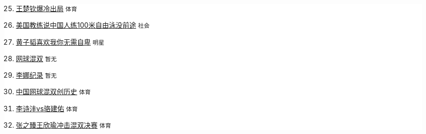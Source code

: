25. [王楚钦爆冷出局](https://m.weibo.cn/search?containerid=100103type%3D1%26t%3D10%26q%3D%23%E7%8E%8B%E6%A5%9A%E9%92%A6%E7%88%86%E5%86%B7%E5%87%BA%E5%B1%80%23&stream_entry_id=31&isnewpage=1&extparam=seat%3D1%26cate%3D5001%26q%3D%2523%25E7%258E%258B%25E6%25A5%259A%25E9%2592%25A6%25E7%2588%2586%25E5%2586%25B7%25E5%2587%25BA%25E5%25B1%2580%2523%26dgr%3D0%26stream_entry_id%3D31%26band_rank%3D22%26c_type%3D31%26realpos%3D22%26filter_type%3Drealtimehot%26lcate%3D5001%26flag%3D0%26pos%3D23%26display_time%3D1722521442%26pre_seqid%3D17225214426550303958) `体育` 

26. [美国教练说中国人练100米自由泳没前途](https://m.weibo.cn/search?containerid=100103type%3D1%26t%3D10%26q%3D%23%E7%BE%8E%E5%9B%BD%E6%95%99%E7%BB%83%E8%AF%B4%E4%B8%AD%E5%9B%BD%E4%BA%BA%E7%BB%83100%E7%B1%B3%E8%87%AA%E7%94%B1%E6%B3%B3%E6%B2%A1%E5%89%8D%E9%80%94%23&stream_entry_id=31&isnewpage=1&extparam=seat%3D1%26cate%3D5001%26q%3D%2523%25E7%25BE%258E%25E5%259B%25BD%25E6%2595%2599%25E7%25BB%2583%25E8%25AF%25B4%25E4%25B8%25AD%25E5%259B%25BD%25E4%25BA%25BA%25E7%25BB%2583100%25E7%25B1%25B3%25E8%2587%25AA%25E7%2594%25B1%25E6%25B3%25B3%25E6%25B2%25A1%25E5%2589%258D%25E9%2580%2594%2523%26dgr%3D0%26stream_entry_id%3D31%26band_rank%3D23%26c_type%3D31%26realpos%3D23%26filter_type%3Drealtimehot%26lcate%3D5001%26flag%3D2%26pos%3D24%26display_time%3D1722521442%26pre_seqid%3D17225214426550303958) `社会` 

27. [黄子韬喜欢我你无需自卑](https://m.weibo.cn/search?containerid=100103type%3D1%26t%3D10%26q%3D%23%E9%BB%84%E5%AD%90%E9%9F%AC%E5%96%9C%E6%AC%A2%E6%88%91%E4%BD%A0%E6%97%A0%E9%9C%80%E8%87%AA%E5%8D%91%23&stream_entry_id=31&isnewpage=1&extparam=seat%3D1%26cate%3D5001%26q%3D%2523%25E9%25BB%2584%25E5%25AD%2590%25E9%259F%25AC%25E5%2596%259C%25E6%25AC%25A2%25E6%2588%2591%25E4%25BD%25A0%25E6%2597%25A0%25E9%259C%2580%25E8%2587%25AA%25E5%258D%2591%2523%26dgr%3D0%26stream_entry_id%3D31%26band_rank%3D24%26c_type%3D31%26realpos%3D24%26filter_type%3Drealtimehot%26lcate%3D5001%26flag%3D2%26pos%3D25%26display_time%3D1722521442%26pre_seqid%3D17225214426550303958) `明星` 

28. [网球混双](https://m.weibo.cn/search?containerid=100103type%3D1%26t%3D10%26q%3D%E7%BD%91%E7%90%83%E6%B7%B7%E5%8F%8C&stream_entry_id=31&isnewpage=1&extparam=seat%3D1%26cate%3D5001%26q%3D%25E7%25BD%2591%25E7%2590%2583%25E6%25B7%25B7%25E5%258F%258C%26dgr%3D0%26stream_entry_id%3D31%26band_rank%3D25%26c_type%3D31%26realpos%3D25%26filter_type%3Drealtimehot%26lcate%3D5001%26flag%3D1%26pos%3D26%26display_time%3D1722521442%26pre_seqid%3D17225214426550303958) `暂无` 

29. [李娜纪录](https://m.weibo.cn/search?containerid=100103type%3D1%26t%3D10%26q%3D%E6%9D%8E%E5%A8%9C%E7%BA%AA%E5%BD%95&stream_entry_id=31&isnewpage=1&extparam=seat%3D1%26cate%3D5001%26q%3D%25E6%259D%258E%25E5%25A8%259C%25E7%25BA%25AA%25E5%25BD%2595%26dgr%3D0%26stream_entry_id%3D31%26band_rank%3D26%26c_type%3D31%26realpos%3D26%26filter_type%3Drealtimehot%26lcate%3D5001%26flag%3D0%26pos%3D27%26display_time%3D1722521442%26pre_seqid%3D17225214426550303958) `暂无` 

30. [中国网球混双创历史](https://m.weibo.cn/search?containerid=100103type%3D1%26t%3D10%26q%3D%23%E4%B8%AD%E5%9B%BD%E7%BD%91%E7%90%83%E6%B7%B7%E5%8F%8C%E5%88%9B%E5%8E%86%E5%8F%B2%23&stream_entry_id=31&isnewpage=1&extparam=seat%3D1%26cate%3D5001%26q%3D%2523%25E4%25B8%25AD%25E5%259B%25BD%25E7%25BD%2591%25E7%2590%2583%25E6%25B7%25B7%25E5%258F%258C%25E5%2588%259B%25E5%258E%2586%25E5%258F%25B2%2523%26dgr%3D0%26stream_entry_id%3D31%26band_rank%3D27%26c_type%3D31%26realpos%3D27%26filter_type%3Drealtimehot%26lcate%3D5001%26flag%3D1%26pos%3D28%26display_time%3D1722521442%26pre_seqid%3D17225214426550303958) `体育` 

31. [李诗沣vs骆建佑](https://m.weibo.cn/search?containerid=100103type%3D1%26t%3D10%26q%3D%23%E6%9D%8E%E8%AF%97%E6%B2%A3vs%E9%AA%86%E5%BB%BA%E4%BD%91%23&stream_entry_id=31&isnewpage=1&extparam=seat%3D1%26cate%3D5001%26q%3D%2523%25E6%259D%258E%25E8%25AF%2597%25E6%25B2%25A3vs%25E9%25AA%2586%25E5%25BB%25BA%25E4%25BD%2591%2523%26dgr%3D0%26stream_entry_id%3D31%26band_rank%3D28%26c_type%3D31%26realpos%3D28%26filter_type%3Drealtimehot%26lcate%3D5001%26flag%3D1%26pos%3D29%26display_time%3D1722521442%26pre_seqid%3D17225214426550303958) `体育` 

32. [张之臻王欣瑜冲击混双决赛](https://m.weibo.cn/search?containerid=100103type%3D1%26t%3D10%26q%3D%23%E5%BC%A0%E4%B9%8B%E8%87%BB%E7%8E%8B%E6%AC%A3%E7%91%9C%E5%86%B2%E5%87%BB%E6%B7%B7%E5%8F%8C%E5%86%B3%E8%B5%9B%23&stream_entry_id=31&isnewpage=1&extparam=seat%3D1%26cate%3D5001%26q%3D%2523%25E5%25BC%25A0%25E4%25B9%258B%25E8%2587%25BB%25E7%258E%258B%25E6%25AC%25A3%25E7%2591%259C%25E5%2586%25B2%25E5%2587%25BB%25E6%25B7%25B7%25E5%258F%258C%25E5%2586%25B3%25E8%25B5%259B%2523%26dgr%3D0%26stream_entry_id%3D31%26band_rank%3D29%26c_type%3D31%26realpos%3D29%26filter_type%3Drealtimehot%26lcate%3D5001%26flag%3D1%26pos%3D30%26display_time%3D1722521442%26pre_seqid%3D17225214426550303958) `体育` 
